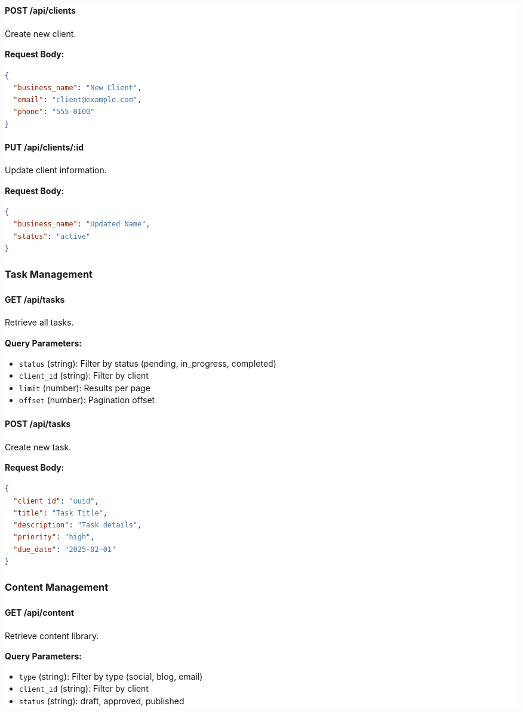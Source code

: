 #### POST /api/clients
Create new client.

**Request Body:**
```json
{
  "business_name": "New Client",
  "email": "client@example.com",
  "phone": "555-0100"
}
```

#### PUT /api/clients/:id
Update client information.

**Request Body:**
```json
{
  "business_name": "Updated Name",
  "status": "active"
}
```

### Task Management

#### GET /api/tasks
Retrieve all tasks.

**Query Parameters:**
- `status` (string): Filter by status (pending, in_progress, completed)
- `client_id` (string): Filter by client
- `limit` (number): Results per page
- `offset` (number): Pagination offset

#### POST /api/tasks
Create new task.

**Request Body:**
```json
{
  "client_id": "uuid",
  "title": "Task Title",
  "description": "Task details",
  "priority": "high",
  "due_date": "2025-02-01"
}
```

### Content Management

#### GET /api/content
Retrieve content library.

**Query Parameters:**
- `type` (string): Filter by type (social, blog, email)
- `client_id` (string): Filter by client
- `status` (string): draft, approved, published
